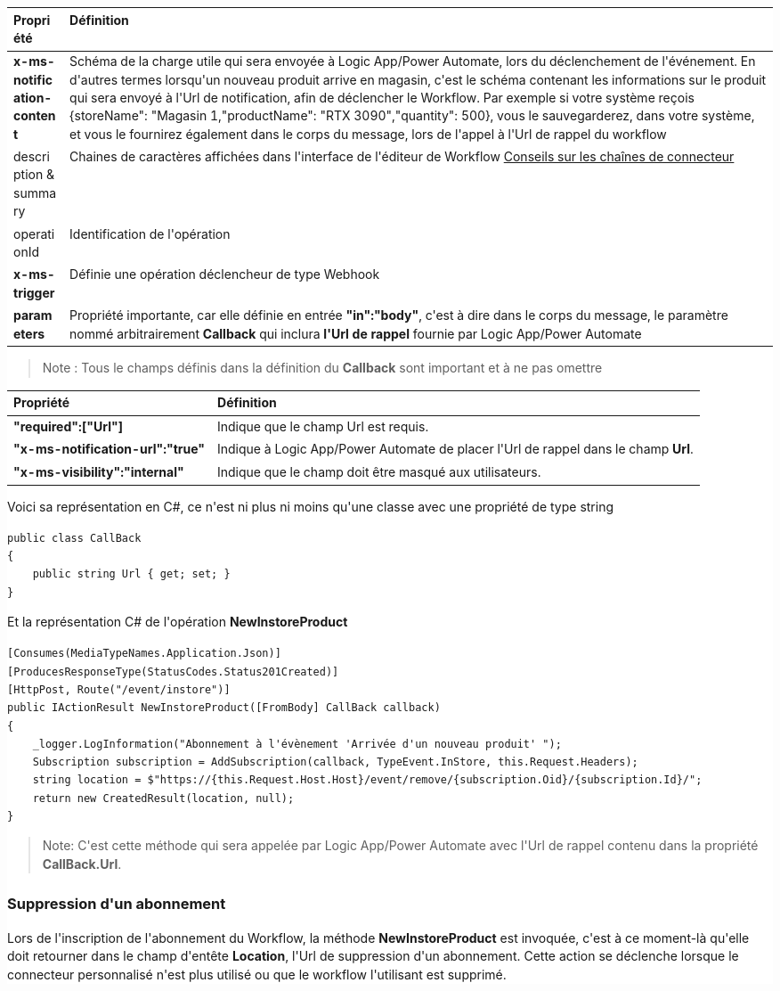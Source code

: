  |Propriété | Définition|
 | :------------- | :---------- |
 |**x-ms-notification-content**| Schéma de la charge utile qui sera envoyée à Logic App/Power Automate, lors du déclenchement de l'événement. En d'autres termes lorsqu'un nouveau produit arrive en magasin, c'est le schéma contenant les informations sur le produit qui sera envoyé à l'Url de notification, afin de déclencher le Workflow. Par exemple si votre système reçois {storeName": "Magasin 1,"productName": "RTX 3090","quantity": 500}, vous le sauvegarderez, dans votre système, et vous le fournirez également dans le corps du message, lors de l'appel à l'Url de rappel du workflow|
 |description & summary| Chaines de caractères affichées dans l'interface de l'éditeur de Workflow [Conseils sur les chaînes de connecteur](https://docs.microsoft.com/fr-fr/connectors/custom-connectors/connector-string-guidance)|
 |operationId| Identification de l'opération|
 |**x-ms-trigger**| Définie une opération déclencheur de type Webhook|
 |**parameters**| Propriété importante, car elle définie en entrée **"in":"body"**, c'est à dire dans le corps du message, le paramètre nommé arbitrairement **Callback** qui inclura **l'Url de rappel** fournie par Logic App/Power Automate|

 >Note : Tous le champs définis dans la définition du **Callback** sont important et à ne pas omettre

 |Propriété | Définition|
 | :------------- | :---------- |
 |**"required":["Url"]** | Indique que le champ Url est requis. |
 |**"x-ms-notification-url":"true"**| Indique à Logic App/Power Automate de placer l'Url de rappel dans le champ **Url**.|
 |**"x-ms-visibility":"internal"**|Indique que le champ doit être masqué aux utilisateurs.|

Voici sa représentation en C#, ce n'est ni plus ni moins qu'une classe avec une propriété de type string

```CSharp
public class CallBack
{
    public string Url { get; set; }
}
```

Et la représentation C# de l'opération **NewInstoreProduct**

```CSharp
[Consumes(MediaTypeNames.Application.Json)]
[ProducesResponseType(StatusCodes.Status201Created)]
[HttpPost, Route("/event/instore")]
public IActionResult NewInstoreProduct([FromBody] CallBack callback)
{            
    _logger.LogInformation("Abonnement à l'évènement 'Arrivée d'un nouveau produit' ");
    Subscription subscription = AddSubscription(callback, TypeEvent.InStore, this.Request.Headers);
    string location = $"https://{this.Request.Host.Host}/event/remove/{subscription.Oid}/{subscription.Id}/";            
    return new CreatedResult(location, null);
}
```

>Note: C'est cette méthode qui sera appelée par Logic App/Power Automate avec l'Url de rappel contenu dans la propriété **CallBack.Url**.

### Suppression d'un abonnement

Lors de l'inscription de l'abonnement du Workflow, la méthode **NewInstoreProduct** est invoquée, c'est à ce moment-là qu'elle doit retourner dans le champ d'entête **Location**, l'Url de suppression d'un abonnement. Cette action se déclenche lorsque le connecteur personnalisé n'est plus utilisé ou que le workflow l'utilisant est supprimé.
